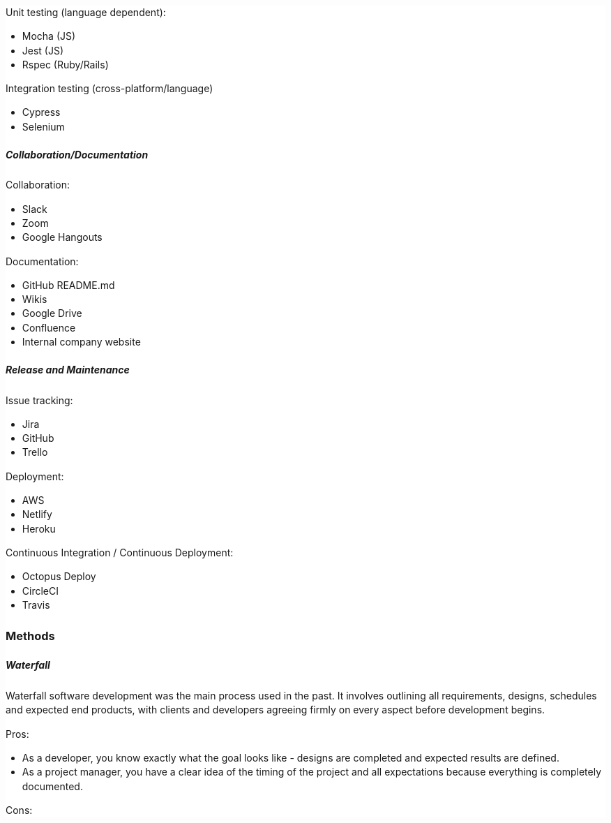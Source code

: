 Unit testing (language dependent):
- Mocha (JS)
- Jest (JS)
- Rspec (Ruby/Rails)

Integration testing (cross-platform/language)
- Cypress
- Selenium

##### Collaboration/Documentation

Collaboration:
- Slack
- Zoom
- Google Hangouts

Documentation:
- GitHub README.md
- Wikis
- Google Drive
- Confluence
- Internal company website

##### Release and Maintenance

Issue tracking:
- Jira
- GitHub
- Trello

Deployment:
- AWS
- Netlify
- Heroku

Continuous Integration / Continuous Deployment:
- Octopus Deploy
- CircleCI
- Travis

### Methods

##### Waterfall

Waterfall software development was the main process used in the past.
It involves outlining all requirements, designs, schedules and expected end products, with clients and developers agreeing firmly on every aspect before development begins.

Pros:

- As a developer, you know exactly what the goal looks like - designs are completed and expected results are defined.
- As a project manager, you have a clear idea of the timing of the project and all expectations because everything is completely documented.

Cons:
